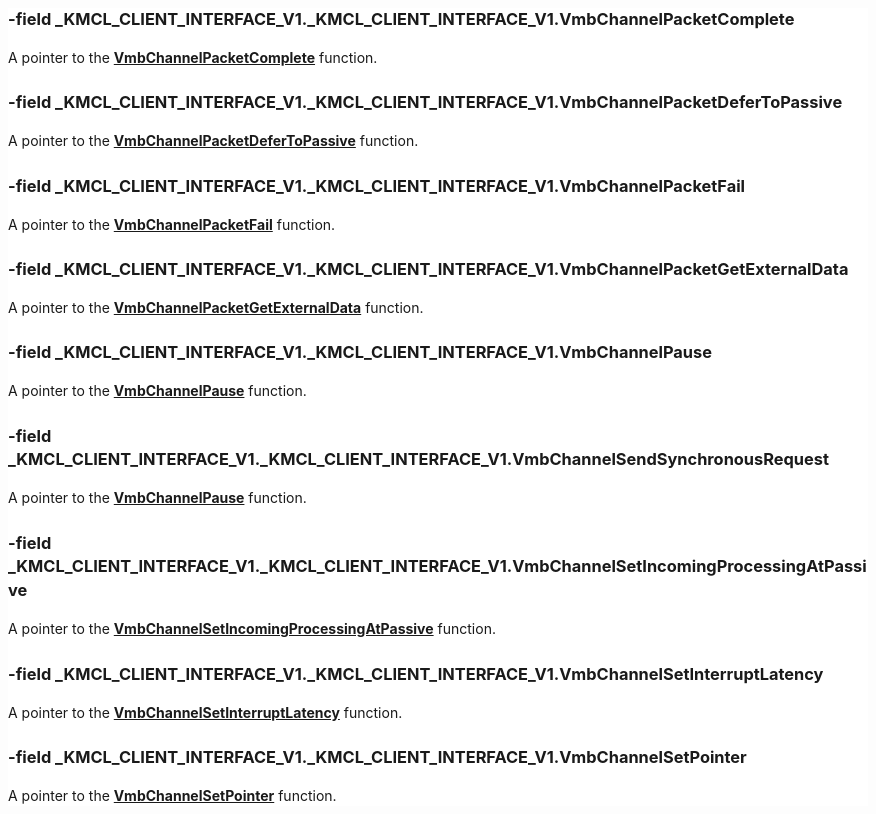 ### -field _KMCL_CLIENT_INTERFACE_V1._KMCL_CLIENT_INTERFACE_V1.VmbChannelPacketComplete

A pointer to the [**VmbChannelPacketComplete**](nc-vmbuskernelmodeclientlibapi-fn_vmb_channel_packet_complete.md) function.

### -field _KMCL_CLIENT_INTERFACE_V1._KMCL_CLIENT_INTERFACE_V1.VmbChannelPacketDeferToPassive

A pointer to the [**VmbChannelPacketDeferToPassive**](nc-vmbuskernelmodeclientlibapi-fn_vmb_channel_packet_defer_to_passive.md) function.

### -field _KMCL_CLIENT_INTERFACE_V1._KMCL_CLIENT_INTERFACE_V1.VmbChannelPacketFail

A pointer to the [**VmbChannelPacketFail**](nc-vmbuskernelmodeclientlibapi-fn_vmb_channel_packet_fail.md) function.

### -field _KMCL_CLIENT_INTERFACE_V1._KMCL_CLIENT_INTERFACE_V1.VmbChannelPacketGetExternalData

A pointer to the [**VmbChannelPacketGetExternalData**](nc-vmbuskernelmodeclientlibapi-fn_vmb_channel_packet_get_external_data.md) function.

### -field _KMCL_CLIENT_INTERFACE_V1._KMCL_CLIENT_INTERFACE_V1.VmbChannelPause

A pointer to the [**VmbChannelPause**](nc-vmbuskernelmodeclientlibapi-fn_vmb_channel_pause.md) function.

### -field _KMCL_CLIENT_INTERFACE_V1._KMCL_CLIENT_INTERFACE_V1.VmbChannelSendSynchronousRequest

A pointer to the [**VmbChannelPause**](nc-vmbuskernelmodeclientlibapi-fn_vmb_channel_send_synchronous_request.md) function.

### -field _KMCL_CLIENT_INTERFACE_V1._KMCL_CLIENT_INTERFACE_V1.VmbChannelSetIncomingProcessingAtPassive

A pointer to the [**VmbChannelSetIncomingProcessingAtPassive**](nc-vmbuskernelmodeclientlibapi-fn_vmb_channel_set_incoming_processing_at_passive.md) function.

### -field _KMCL_CLIENT_INTERFACE_V1._KMCL_CLIENT_INTERFACE_V1.VmbChannelSetInterruptLatency

A pointer to the [**VmbChannelSetInterruptLatency**](nc-vmbuskernelmodeclientlibapi-fn_vmb_channel_set_interrupt_latency.md) function.

### -field _KMCL_CLIENT_INTERFACE_V1._KMCL_CLIENT_INTERFACE_V1.VmbChannelSetPointer

A pointer to the [**VmbChannelSetPointer**](nc-vmbuskernelmodeclientlibapi-fn_vmb_channel_set_pointer.md) function.
